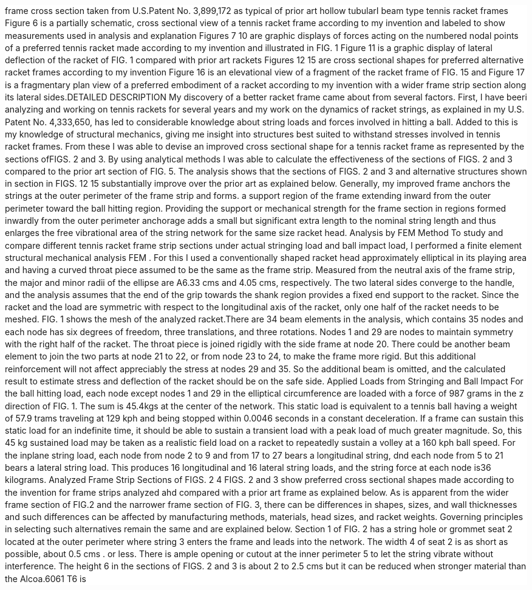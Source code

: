 frame cross section taken from U.S.Patent No. 3,899,172 as typical of prior art hollow tubularI beam type tennis racket frames Figure 6 is a partially schematic, cross sectional view of a tennis racket frame according to my invention and labeled to show measurements used in analysis and explanation Figures 7 10 are graphic displays of forces acting on the numbered nodal points of a preferred tennis racket made according to my invention and illustrated in FIG. 1 Figure 11 is a graphic display of lateral deflection of the racket of FIG. 1 compared with prior art rackets Figures 12 15 are cross sectional shapes for preferred alternative racket frames according to my invention Figure 16 is an elevational view of a fragment of the racket frame of FIG. 15 and Figure 17 is a fragmentary plan view of a preferred embodiment of a racket according to my invention with a wider frame strip section along its lateral sides.DETAILED DESCRIPTION My discovery of a better racket frame came about from several factors. First, I have beeri analyzing and working on tennis rackets for several years and my work on the dynamics of racket strings, as explained in my U.S. Patent No. 4,333,650, has led to considerable knowledge about string loads and forces involved in hitting a ball. Added to this is my knowledge of structural mechanics, giving me insight into structures best suited to withstand stresses involved in tennis racket frames. From these I was able to devise an improved cross sectional shape for a tennis racket frame as represented by the sections ofFIGS. 2 and 3. By using analytical methods I was able to calculate the effectiveness of the sections of FIGS. 2 and 3 compared to the prior art section of FIG. 5. The analysis shows that the sections of FIGS. 2 and 3 and alternative structures shown in section in FIGS. 12 15 substantially improve over the prior art as explained below. Generally, my improved frame anchors the strings at the outer perimeter of the frame strip and forms. a support region of the frame extending inward from the outer perimeter toward the ball hitting region. Providing the support or mechanical strength for the frame section in regions formed inwardly from the outer perimeter anchorage adds a small but significant extra length to the nominal string length and thus enlarges the free vibrational area of the string network for the same size racket head. Analysis by FEM Method To study and compare different tennis racket frame strip sections under actual stringing load and ball impact load, I performed a finite element structural mechanical analysis FEM . For this I used a conventionally shaped racket head approximately elliptical in its playing area and having a curved throat piece assumed to be the same as the frame strip. Measured from the neutral axis of the frame strip, the major and minor radii of the ellipse are A6.33 cms and 4.05 cms, respectively. The two lateral sides converge to the handle, and the analysis assumes that the end of the grip towards the shank region provides a fixed end support to the racket. Since the racket and the load are symmetric with respect to the longitudinal axis of the racket, only one half of the racket needs to be meshed. FIG. 1 shows the mesh of the analyzed racket.There are 34 beam elements in the analysis, which contains 35 nodes and each node has six degrees of freedom, three translations, and three rotations. Nodes 1 and 29 are nodes to maintain symmetry with the right half of the racket. The throat piece is joined rigidly with the side frame at node 20. There could be another beam element to join the two parts at node 21 to 22, or from node 23 to 24, to make the frame more rigid. But this additional reinforcement will not affect appreciably the stress at nodes 29 and 35. So the additional beam is omitted, and the calculated result to estimate stress and deflection of the racket should be on the safe side. Applied Loads from Stringing and Ball Impact For the ball hitting load, each node except nodes 1 and 29 in the elliptical circumference are loaded with a force of 987 grams in the z direction of FIG. 1. The sum is 45.4kgs at the center of the network. This static load is equivalent to a tennis ball having a weight of 57.9 trams traveling at 129 kph and being stopped within 0.0046 seconds in a constant deceleration. If a frame can sustain this static load for an indefinite time, it should be able to sustain a transient load with a peak load of much greater magnitude. So, this 45 kg sustained load may be taken as a realistic field load on a racket to repeatedly sustain a volley at a 160 kph ball speed. For the inplane string load, each node from node 2 to 9 and from 17 to 27 bears a longitudinal string, dnd each node from 5 to 21 bears a lateral string load. This produces 16 longitudinal and 16 lateral string loads, and the string force at each node is36 kilograms. Analyzed Frame Strip Sections of FIGS. 2 4 FIGS. 2 and 3 show preferred cross sectional shapes made according to the invention for frame strips analyzed ahd compared with a prior art frame as explained below. As is apparent from the wider frame section of FIG.2 and the narrower frame section of FIG. 3, there can be differences in shapes, sizes, and wall thicknesses and such differences can be affected by manufacturing methods, materials, head sizes, and racket weights. Governing principles in selecting such alternatives remain the same and are explained below. Section 1 of FIG. 2 has a string hole or grommet seat 2 located at the outer perimeter where string 3 enters the frame and leads into the network. The width 4 of seat 2 is as short as possible, about 0.5 cms . or less. There is ample opening or cutout at the inner perimeter 5 to let the string vibrate without interference. The height 6 in the sections of FIGS. 2 and 3 is about 2 to 2.5 cms but it can be reduced when stronger material than the Alcoa.6061 T6 is